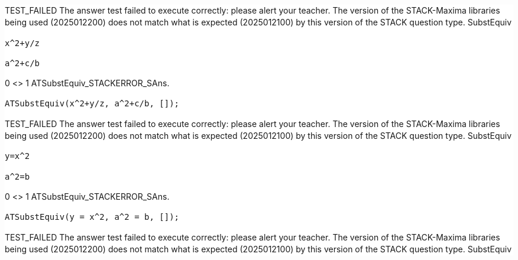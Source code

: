   <td class="cell c0"><td colspan="2"></td></td>
  <td class="cell c1"><td colspan="4">TEST_FAILED</td></td>
</tr>
<tr class="fail">
  <td class="cell c0"><td colspan="2"></td></td>
  <td class="cell c1"><td colspan="4">The answer test failed to execute correctly: please alert your teacher. <i class="icon fa fa-exclamation-circle text-danger fa-fw " title="The version of the STACK-Maxima libraries being used (2025012200) does not match what is expected (2025012100) by this version of the STACK question type. " aria-label="The version of the STACK-Maxima libraries being used (2025012200) does not match what is expected (2025012100) by this version of the STACK question type. "></i>The version of the STACK-Maxima libraries being used (2025012200) does not match what is expected (2025012100) by this version of the STACK question type. </td></td>
</tr>
<tr class="fail">
  <td class="cell c0">SubstEquiv</td>
  <td class="cell c1"><span style="color:red;"><i class="fa fa-times"></i></span></td>
  <td class="cell c2"><pre>x^2+y/z</pre></td>
  <td class="cell c3"><pre>a^2+c/b</pre></td>
  <td class="cell c4"></td>
  <td class="cell c5">0 <> 1</td>
  <td class="cell c6">ATSubstEquiv_STACKERROR_SAns.<pre>ATSubstEquiv(x^2+y/z, a^2+c/b, []);</pre></td>
</tr>
<tr class="fail">
  <td class="cell c0"><td colspan="2"></td></td>
  <td class="cell c1"><td colspan="4">TEST_FAILED</td></td>
</tr>
<tr class="fail">
  <td class="cell c0"><td colspan="2"></td></td>
  <td class="cell c1"><td colspan="4">The answer test failed to execute correctly: please alert your teacher. <i class="icon fa fa-exclamation-circle text-danger fa-fw " title="The version of the STACK-Maxima libraries being used (2025012200) does not match what is expected (2025012100) by this version of the STACK question type. " aria-label="The version of the STACK-Maxima libraries being used (2025012200) does not match what is expected (2025012100) by this version of the STACK question type. "></i>The version of the STACK-Maxima libraries being used (2025012200) does not match what is expected (2025012100) by this version of the STACK question type. </td></td>
</tr>
<tr class="fail">
  <td class="cell c0">SubstEquiv</td>
  <td class="cell c1"><span style="color:red;"><i class="fa fa-times"></i></span></td>
  <td class="cell c2"><pre>y=x^2</pre></td>
  <td class="cell c3"><pre>a^2=b</pre></td>
  <td class="cell c4"></td>
  <td class="cell c5">0 <> 1</td>
  <td class="cell c6">ATSubstEquiv_STACKERROR_SAns.<pre>ATSubstEquiv(y = x^2, a^2 = b, []);</pre></td>
</tr>
<tr class="fail">
  <td class="cell c0"><td colspan="2"></td></td>
  <td class="cell c1"><td colspan="4">TEST_FAILED</td></td>
</tr>
<tr class="fail">
  <td class="cell c0"><td colspan="2"></td></td>
  <td class="cell c1"><td colspan="4">The answer test failed to execute correctly: please alert your teacher. <i class="icon fa fa-exclamation-circle text-danger fa-fw " title="The version of the STACK-Maxima libraries being used (2025012200) does not match what is expected (2025012100) by this version of the STACK question type. " aria-label="The version of the STACK-Maxima libraries being used (2025012200) does not match what is expected (2025012100) by this version of the STACK question type. "></i>The version of the STACK-Maxima libraries being used (2025012200) does not match what is expected (2025012100) by this version of the STACK question type. </td></td>
</tr>
<tr class="fail">
  <td class="cell c0">SubstEquiv</td>
  <td class="cell c1"><span style="color:red;"><i class="fa fa-times"></i></span></td>